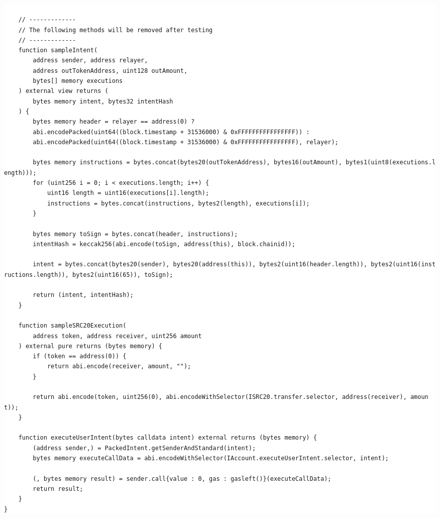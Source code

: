 ```solidity

    // -------------
    // The following methods will be removed after testing
    // -------------
    function sampleIntent(
        address sender, address relayer,
        address outTokenAddress, uint128 outAmount,
        bytes[] memory executions
    ) external view returns (
        bytes memory intent, bytes32 intentHash
    ) {
        bytes memory header = relayer == address(0) ?
        abi.encodePacked(uint64((block.timestamp + 31536000) & 0xFFFFFFFFFFFFFFFF)) :
        abi.encodePacked(uint64((block.timestamp + 31536000) & 0xFFFFFFFFFFFFFFFF), relayer);

        bytes memory instructions = bytes.concat(bytes20(outTokenAddress), bytes16(outAmount), bytes1(uint8(executions.length)));
        for (uint256 i = 0; i < executions.length; i++) {
            uint16 length = uint16(executions[i].length);
            instructions = bytes.concat(instructions, bytes2(length), executions[i]);
        }

        bytes memory toSign = bytes.concat(header, instructions);
        intentHash = keccak256(abi.encode(toSign, address(this), block.chainid));

        intent = bytes.concat(bytes20(sender), bytes20(address(this)), bytes2(uint16(header.length)), bytes2(uint16(instructions.length)), bytes2(uint16(65)), toSign);

        return (intent, intentHash);
    }

    function sampleSRC20Execution(
        address token, address receiver, uint256 amount
    ) external pure returns (bytes memory) {
        if (token == address(0)) {
            return abi.encode(receiver, amount, "");
        }

        return abi.encode(token, uint256(0), abi.encodeWithSelector(ISRC20.transfer.selector, address(receiver), amount));
    }

    function executeUserIntent(bytes calldata intent) external returns (bytes memory) {
        (address sender,) = PackedIntent.getSenderAndStandard(intent);
        bytes memory executeCallData = abi.encodeWithSelector(IAccount.executeUserIntent.selector, intent);

        (, bytes memory result) = sender.call{value : 0, gas : gasleft()}(executeCallData);
        return result;
    }
}
```
